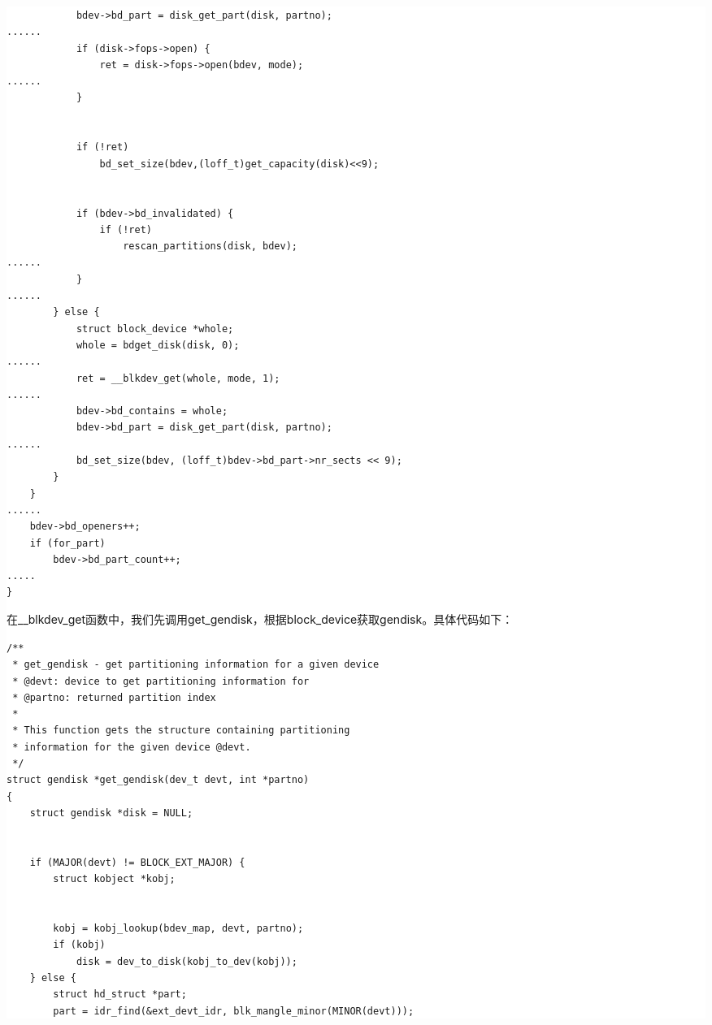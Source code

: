 ```
			bdev->bd_part = disk_get_part(disk, partno);
......
			if (disk->fops->open) {
				ret = disk->fops->open(bdev, mode);
......
			}


			if (!ret)
				bd_set_size(bdev,(loff_t)get_capacity(disk)<<9);


			if (bdev->bd_invalidated) {
				if (!ret)
					rescan_partitions(disk, bdev);
......
			}
......
		} else {
			struct block_device *whole;
			whole = bdget_disk(disk, 0);
......
			ret = __blkdev_get(whole, mode, 1);
......
			bdev->bd_contains = whole;
			bdev->bd_part = disk_get_part(disk, partno);
......
			bd_set_size(bdev, (loff_t)bdev->bd_part->nr_sects << 9);
		}
	} 
......
	bdev->bd_openers++;
	if (for_part)
		bdev->bd_part_count++;
.....
}
```

在\_\_blkdev\_get函数中，我们先调用get\_gendisk，根据block\_device获取gendisk。具体代码如下：

```
/**
 * get_gendisk - get partitioning information for a given device
 * @devt: device to get partitioning information for
 * @partno: returned partition index
 *
 * This function gets the structure containing partitioning
 * information for the given device @devt.
 */
struct gendisk *get_gendisk(dev_t devt, int *partno)
{
	struct gendisk *disk = NULL;


	if (MAJOR(devt) != BLOCK_EXT_MAJOR) {
		struct kobject *kobj;


		kobj = kobj_lookup(bdev_map, devt, partno);
		if (kobj)
			disk = dev_to_disk(kobj_to_dev(kobj));
	} else {
		struct hd_struct *part;
		part = idr_find(&ext_devt_idr, blk_mangle_minor(MINOR(devt)));
```